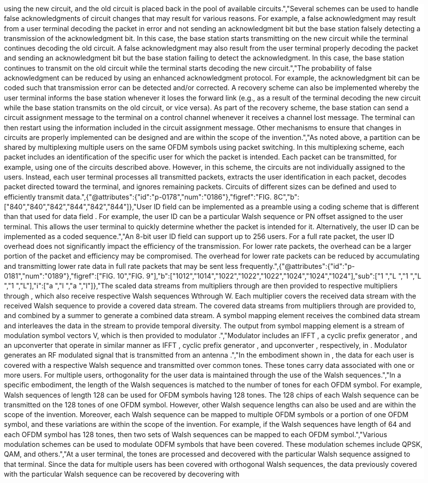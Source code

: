 using the new circuit, and the old circuit is placed back in the pool of available circuits.","Several schemes can be used to handle false acknowledgments of circuit changes that may result for various reasons. For example, a false acknowledgment may result from a user terminal decoding the packet in error and not sending an acknowledgment bit but the base station falsely detecting a transmission of the acknowledgment bit. In this case, the base station starts transmitting on the new circuit while the terminal continues decoding the old circuit. A false acknowledgment may also result from the user terminal properly decoding the packet and sending an acknowledgment bit but the base station failing to detect the acknowledgment. In this case, the base station continues to transmit on the old circuit while the terminal starts decoding the new circuit.","The probability of false acknowledgment can be reduced by using an enhanced acknowledgment protocol. For example, the acknowledgment bit can be coded such that transmission error can be detected and\/or corrected. A recovery scheme can also be implemented whereby the user terminal informs the base station whenever it loses the forward link (e.g., as a result of the terminal decoding the new circuit while the base station transmits on the old circuit, or vice versa). As part of the recovery scheme, the base station can send a circuit assignment message to the terminal on a control channel whenever it receives a channel lost message. The terminal can then restart using the information included in the circuit assignment message. Other mechanisms to ensure that changes in circuits are properly implemented can be designed and are within the scope of the invention.","As noted above, a partition can be shared by multiplexing multiple users on the same OFDM symbols using packet switching. In this multiplexing scheme, each packet includes an identification of the specific user for which the packet is intended. Each packet can be transmitted, for example, using one of the circuits described above. However, in this scheme, the circuits are not individually assigned to the users. Instead, each user terminal processes all transmitted packets, extracts the user identification in each packet, decodes packet directed toward the terminal, and ignores remaining packets. Circuits of different sizes can be defined and used to efficiently transmit data.",{"@attributes":{"id":"p-0178","num":"0186"},"figref":"FIG. 8C","b":["840","840","842","844","842","844"]},"User ID field  can be implemented as a preamble using a coding scheme that is different than that used for data field . For example, the user ID can be a particular Walsh sequence or PN offset assigned to the user terminal. This allows the user terminal to quickly determine whether the packet is intended for it. Alternatively, the user ID can be implemented as a coded sequence.","An 8-bit user ID field  can support up to 256 users. For a full rate packet, the user ID overhead does not significantly impact the efficiency of the transmission. For lower rate packets, the overhead can be a larger portion of the packet and efficiency may be compromised. The overhead for lower rate packets can be reduced by accumulating and transmitting lower rate data in full rate packets that may be sent less frequently.",{"@attributes":{"id":"p-0181","num":"0189"},"figref":["FIG. 10","FIG. 9"],"b":["1012","1014","1022","1022","1022","1024","1024","1024"],"sub":["1 ","L ","1 ","L ","1 ","L"],"i":["a ","l ","a ","l"]},"The scaled data streams from multipliers through are then provided to respective multipliers through , which also receive respective Walsh sequences Wthrough W. Each multiplier  covers the received data stream with the received Walsh sequence to provide a covered data stream. The covered data streams from multipliers through are provided to, and combined by a summer  to generate a combined data stream. A symbol mapping element  receives the combined data stream and interleaves the data in the stream to provide temporal diversity. The output from symbol mapping element  is a stream of modulation symbol vectors V, which is then provided to modulator .","Modulator  includes an IFFT , a cyclic prefix generator , and an upconverter  that operate in similar manner as IFFT , cyclic prefix generator , and upconverter , respectively, in . Modulator  generates an RF modulated signal that is transmitted from an antenna .","In the embodiment shown in , the data for each user is covered with a respective Walsh sequence and transmitted over common tones. These tones carry data associated with one or more users. For multiple users, orthogonality for the user data is maintained through the use of the Walsh sequences.","In a specific embodiment, the length of the Walsh sequences is matched to the number of tones for each OFDM symbol. For example, Walsh sequences of length 128 can be used for OFDM symbols having 128 tones. The 128 chips of each Walsh sequence can be transmitted on the 128 tones of one OFDM symbol. However, other Walsh sequence lengths can also be used and are within the scope of the invention. Moreover, each Walsh sequence can be mapped to multiple OFDM symbols or a portion of one OFDM symbol, and these variations are within the scope of the invention. For example, if the Walsh sequences have length of 64 and each OFDM symbol has 128 tones, then two sets of Walsh sequences can be mapped to each OFDM symbol.","Various modulation schemes can be used to modulate ODFM symbols that have been covered. These modulation schemes include QPSK, QAM, and others.","At a user terminal, the tones are processed and decovered with the particular Walsh sequence assigned to that terminal. Since the data for multiple users has been covered with orthogonal Walsh sequences, the data previously covered with the particular Walsh sequence can be recovered by decovering with